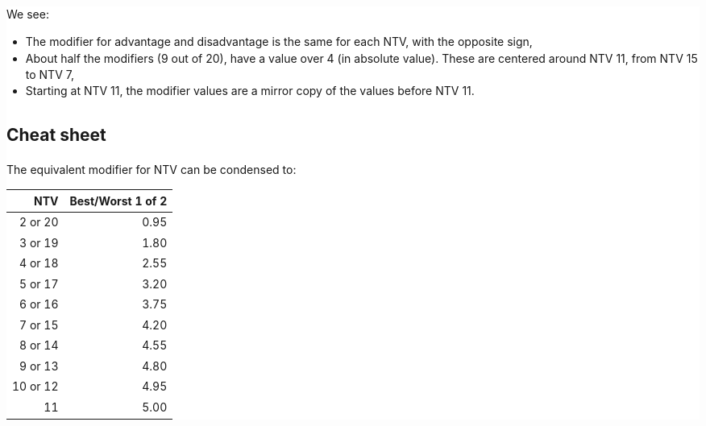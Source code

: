 
We see:
- The modifier for advantage and disadvantage is the same for each NTV, with the opposite sign,
- About half the modifiers (9 out of 20), have a value over 4 (in absolute value). These are centered around NTV 11, from NTV 15 to NTV 7,
- Starting at NTV 11, the modifier values are a mirror copy of the values before NTV 11.


## Cheat sheet

The equivalent modifier for NTV can be condensed to:

| NTV      | Best/Worst 1 of 2 |
|---------:|------------------:|
| 2 or 20  | 0.95              |
| 3 or 19  | 1.80              |
| 4 or 18  | 2.55              |
| 5 or 17  | 3.20              |
| 6 or 16  | 3.75              |
| 7 or 15  | 4.20              |
| 8 or 14  | 4.55              |
| 9 or 13  | 4.80              |
| 10 or 12 | 4.95              |
|       11 | 5.00              |
